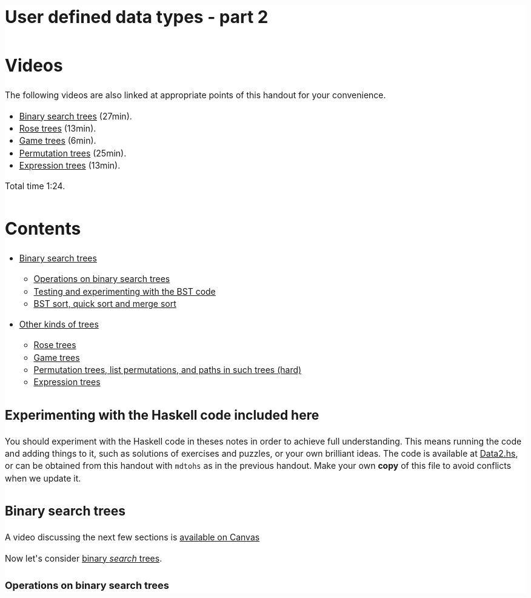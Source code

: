 # User defined data types - part 2

# Videos

The following videos are also linked at appropriate points of this handout for your convenience.

  * [Binary search trees](https://bham.cloud.panopto.eu/Panopto/Pages/Viewer.aspx?id=6df57013-8d6c-428f-aa91-ac6200cb487f) (27min).
  * [Rose trees](https://bham.cloud.panopto.eu/Panopto/Pages/Viewer.aspx?id=19dd5944-85a9-4513-bd10-ac6200e5cc73) (13min).
  * [Game trees](https://bham.cloud.panopto.eu/Panopto/Pages/Viewer.aspx?id=369be201-6656-4702-a221-ac6200e86be3) (6min).
  * [Permutation trees](https://bham.cloud.panopto.eu/Panopto/Pages/Viewer.aspx?id=f90ddf8c-9d5f-4be6-88f5-ac6200efc923) (25min).
  * [Expression trees](https://bham.cloud.panopto.eu/Panopto/Pages/Viewer.aspx?id=5a578db9-e6bd-486b-9ab4-ac6200f3a2b2) (13min).

Total time 1:24.

# Contents

* [Binary search trees](#bsts)
   * [Operations on binary search trees](#bstops)
   * [Testing and experimenting with the BST code](#bsttest)
   * [BST sort, quick sort and merge sort](#bstsort)

* [Other kinds of trees](#moretrees)
  * [Rose trees](#rosetrees)
  * [Game trees](#gametrees)
  * [Permutation trees, list permutations, and paths in such trees (hard)](#ptrees)
  * [Expression trees](#exprtrees)

## Experimenting with the Haskell code included here

You should experiment with the Haskell code in theses notes in order to achieve full understanding. This means running the code and adding things to it, such as
solutions of exercises and puzzles, or your own brilliant ideas. The code is available at [Data2.hs](/files/LectureNotes/Sections/Data2.hs), or can be obtained from this handout with `mdtohs` as in the previous handout. Make your own **copy** of this file to avoid conflicts when we update it.

<a name="bsts"></a>
## Binary search trees

A video discussing the next few sections is [available on Canvas](https://bham.cloud.panopto.eu/Panopto/Pages/Viewer.aspx?id=6df57013-8d6c-428f-aa91-ac6200cb487f)

Now let's consider [binary *search* trees](https://en.wikipedia.org/wiki/Binary_search_tree).

<a name="bstops"></a>
### Operations on binary search trees

